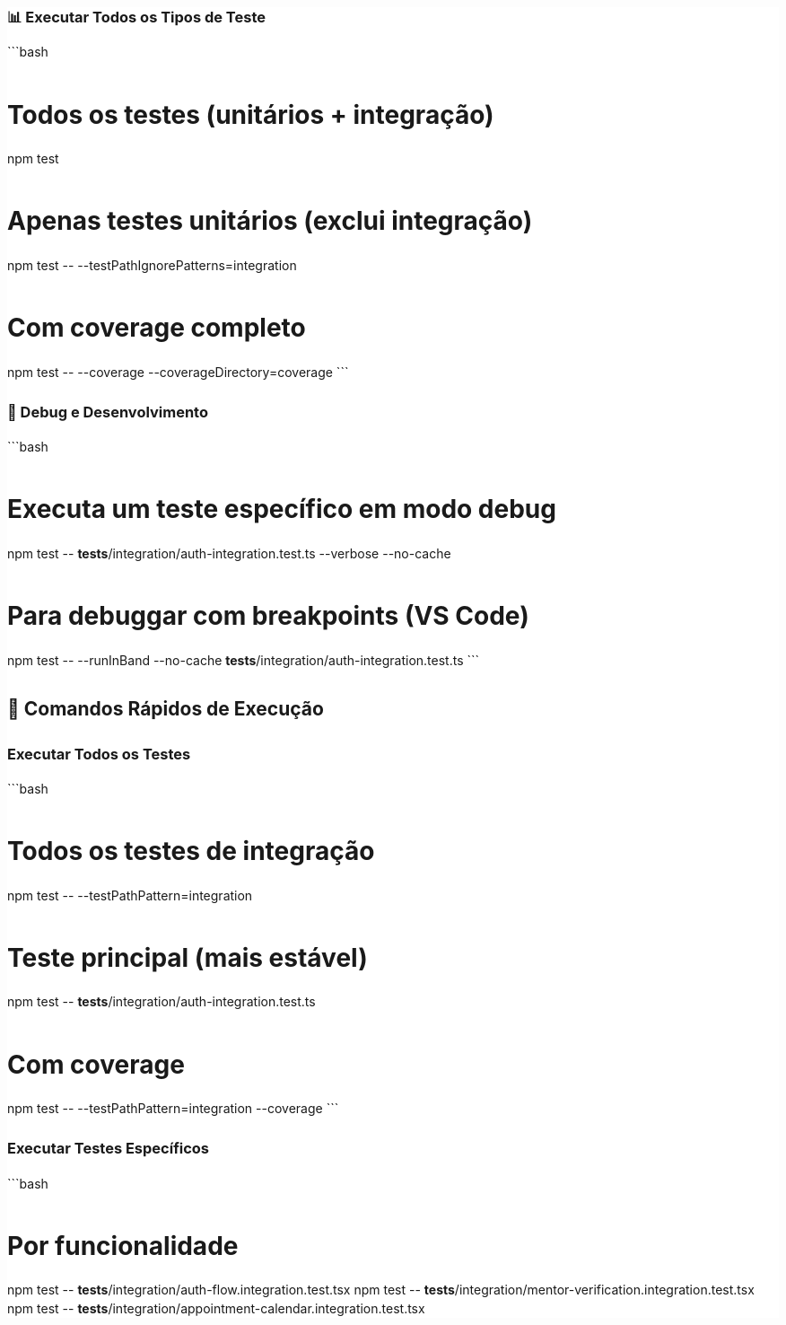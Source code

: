 ### 📊 Executar Todos os Tipos de Teste
\`\`\`bash
# Todos os testes (unitários + integração)
npm test

# Apenas testes unitários (exclui integração)
npm test -- --testPathIgnorePatterns=integration

# Com coverage completo
npm test -- --coverage --coverageDirectory=coverage
\`\`\`

### 🐛 Debug e Desenvolvimento
\`\`\`bash
# Executa um teste específico em modo debug
npm test -- __tests__/integration/auth-integration.test.ts --verbose --no-cache

# Para debuggar com breakpoints (VS Code)
npm test -- --runInBand --no-cache __tests__/integration/auth-integration.test.ts
\`\`\`

## 🚀 Comandos Rápidos de Execução

### Executar Todos os Testes
\`\`\`bash
# Todos os testes de integração
npm test -- --testPathPattern=integration

# Teste principal (mais estável)
npm test -- __tests__/integration/auth-integration.test.ts

# Com coverage
npm test -- --testPathPattern=integration --coverage
\`\`\`

### Executar Testes Específicos
\`\`\`bash
# Por funcionalidade
npm test -- __tests__/integration/auth-flow.integration.test.tsx
npm test -- __tests__/integration/mentor-verification.integration.test.tsx
npm test -- __tests__/integration/appointment-calendar.integration.test.tsx
